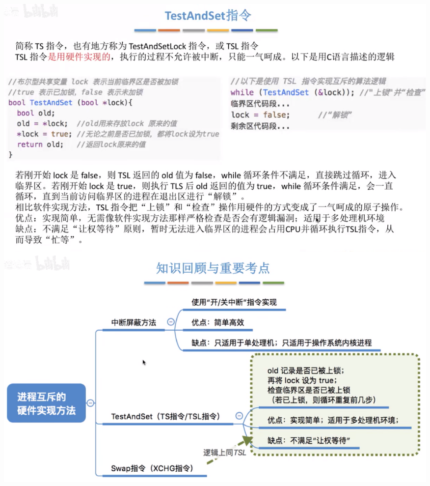 ![image-20210308201313007](https://github.com/NekoSilverFox/OS/blob/main/Readme.assets/image-20210308201313007.png)![image-20210308201505003](https://github.com/NekoSilverFox/OS/blob/main/Readme.assets/image-20210308201505003.png)
